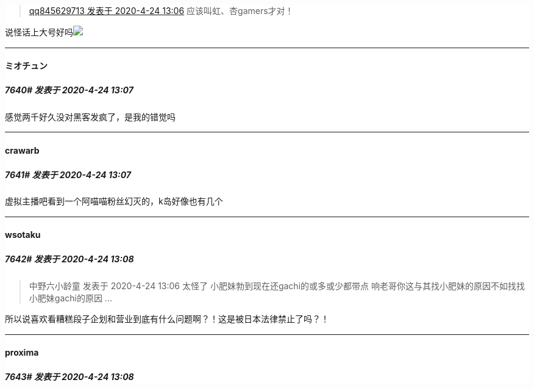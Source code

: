 

<blockquote><a href="httphttps://bbs.saraba1st.com/2b/forum.php?mod=redirect&amp;goto=findpost&amp;pid=47188362&amp;ptid=1924531" target="_blank">qq845629713 发表于 2020-4-24 13:06</a>
应该叫虹、杏gamers才对！</blockquote>
说怪话上大号好吗<img src="https://static.saraba1st.com/image/smiley/face2017/067.png" referrerpolicy="no-referrer">







-----

####  ミオチュン  
##### 7640#       发表于 2020-4-24 13:07




感觉两千好久没对黑客发疯了，是我的错觉吗







-----

####  crawarb  
##### 7641#       发表于 2020-4-24 13:07




虚拟主播吧看到一个阿喵喵粉丝幻灭的，k岛好像也有几个







-----

####  wsotaku  
##### 7642#       发表于 2020-4-24 13:08



<blockquote>中野六小龄童 发表于 2020-4-24 13:06
太怪了 小肥妹勃到现在还gachi的或多或少都带点 响老哥你这与其找小肥妹的原因不如找找小肥妹gachi的原因 ...</blockquote>
所以说喜欢看糟糕段子企划和营业到底有什么问题啊？！这是被日本法律禁止了吗？！







-----

####  proxima  
##### 7643#       发表于 2020-4-24 13:08

